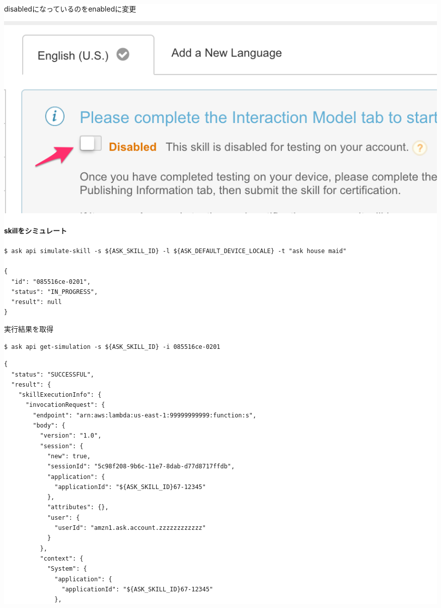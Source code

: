 disabledになっているのをenabledに変更

![skill test](docs/ask-skill-test.png)

#### skillをシミュレート

```
$ ask api simulate-skill -s ${ASK_SKILL_ID} -l ${ASK_DEFAULT_DEVICE_LOCALE} -t "ask house maid"

{
  "id": "085516ce-0201",
  "status": "IN_PROGRESS",
  "result": null
}
```

実行結果を取得

```
$ ask api get-simulation -s ${ASK_SKILL_ID} -i 085516ce-0201
```


```
{
  "status": "SUCCESSFUL",
  "result": {
    "skillExecutionInfo": {
      "invocationRequest": {
        "endpoint": "arn:aws:lambda:us-east-1:99999999999:function:s",
        "body": {
          "version": "1.0",
          "session": {
            "new": true,
            "sessionId": "5c98f208-9b6c-11e7-8dab-d77d8717ffdb",
            "application": {
              "applicationId": "${ASK_SKILL_ID}67-12345"
            },
            "attributes": {},
            "user": {
              "userId": "amzn1.ask.account.zzzzzzzzzzzz"
            }
          },
          "context": {
            "System": {
              "application": {
                "applicationId": "${ASK_SKILL_ID}67-12345"
              },
```